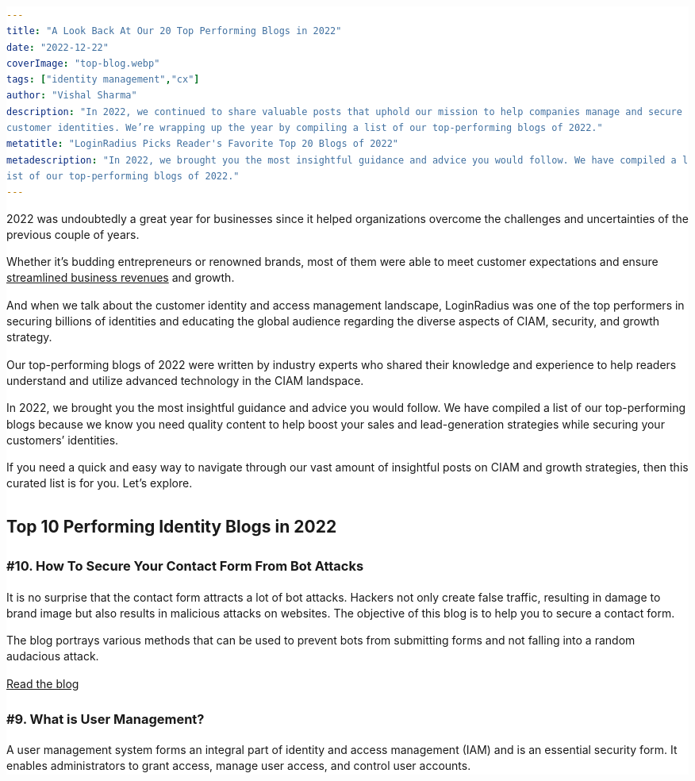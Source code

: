 ```yaml
---
title: "A Look Back At Our 20 Top Performing Blogs in 2022"
date: "2022-12-22"
coverImage: "top-blog.webp"
tags: ["identity management","cx"]
author: "Vishal Sharma"
description: "In 2022, we continued to share valuable posts that uphold our mission to help companies manage and secure customer identities. We’re wrapping up the year by compiling a list of our top-performing blogs of 2022."
metatitle: "LoginRadius Picks Reader's Favorite Top 20 Blogs of 2022"
metadescription: "In 2022, we brought you the most insightful guidance and advice you would follow. We have compiled a list of our top-performing blogs of 2022."
---
```


2022 was undoubtedly a great year for businesses since it helped organizations overcome the challenges and uncertainties of the previous couple of years. 

Whether it’s budding entrepreneurs or renowned brands, most of them were able to meet customer expectations and ensure [streamlined business revenues](https://blog.loginradius.com/growth/identity-management-critical-revenue-generation/) and growth. 

And when we talk about the customer identity and access management landscape, LoginRadius was one of the top performers in securing billions of identities and educating the global audience regarding the diverse aspects of CIAM, security, and growth strategy.

Our top-performing blogs of 2022 were written by industry experts who shared their knowledge and experience to help readers understand and utilize advanced technology in the CIAM landspace.

In 2022, we brought you the most insightful guidance and advice you would follow. We have compiled a list of our top-performing blogs because we know you need quality content to help boost your sales and lead-generation strategies while securing your customers’ identities. 

If you need a quick and easy way to navigate through our vast amount of insightful posts on CIAM and growth strategies, then this curated list is for you. Let’s explore. 

## Top 10 Performing Identity Blogs in 2022

### #10. How To Secure Your Contact Form From Bot Attacks

It is no surprise that the contact form attracts a lot of bot attacks. Hackers not only create false traffic, resulting in damage to brand image but also results in malicious attacks on websites. The objective of this blog is to help you to secure a contact form.

The blog portrays various methods that can be used to prevent bots from submitting forms and not falling into a random audacious attack.

[Read the blog](https://blog.loginradius.com/identity/bot-attacks/)

### #9. What is User Management?

A user management system forms an integral part of identity and access management (IAM) and is an essential security form. It enables administrators to grant access, manage user access, and control user accounts.
